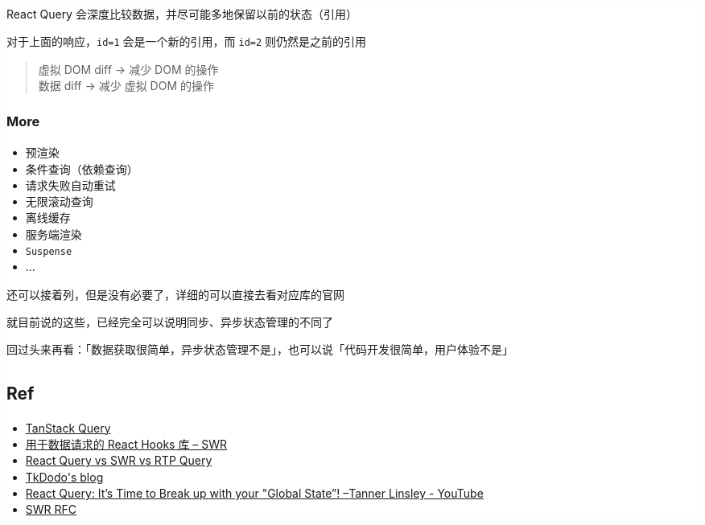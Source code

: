 React Query 会深度比较数据，并尽可能多地保留以前的状态（引用）  
  
对于上面的响应，`id=1` 会是一个新的引用，而 `id=2` 则仍然是之前的引用  
  
> 虚拟 DOM diff -> 减少 DOM 的操作    
> 数据 diff -> 减少 虚拟 DOM 的操作  
  
### More  
  
- 预渲染  
- 条件查询（依赖查询）  
- 请求失败自动重试  
- 无限滚动查询  
- 离线缓存  
- 服务端渲染  
- `Suspense`  
- ...  
  
还可以接着列，但是没有必要了，详细的可以直接去看对应库的官网  
  
就目前说的这些，已经完全可以说明同步、异步状态管理的不同了  
  
回过头来再看：「数据获取很简单，异步状态管理不是」，也可以说「代码开发很简单，用户体验不是」  
  
## Ref  
  
- [TanStack Query](https://tanstack.com/query/latest)  
- [用于数据请求的 React Hooks 库 – SWR](https://swr.vercel.app/zh-CN)  
- [React Query vs SWR vs RTP Query](https://tanstack.com/query/latest/docs/framework/react/comparison)  
- [TkDodo's blog](https://tkdodo.eu/blog/practical-react-query)  
- [React Query: It’s Time to Break up with your "Global State”! –Tanner Linsley - YouTube](https://www.youtube.com/watch?v=seU46c6Jz7E)  
- [SWR RFC](https://datatracker.ietf.org/doc/html/rfc5861)  

